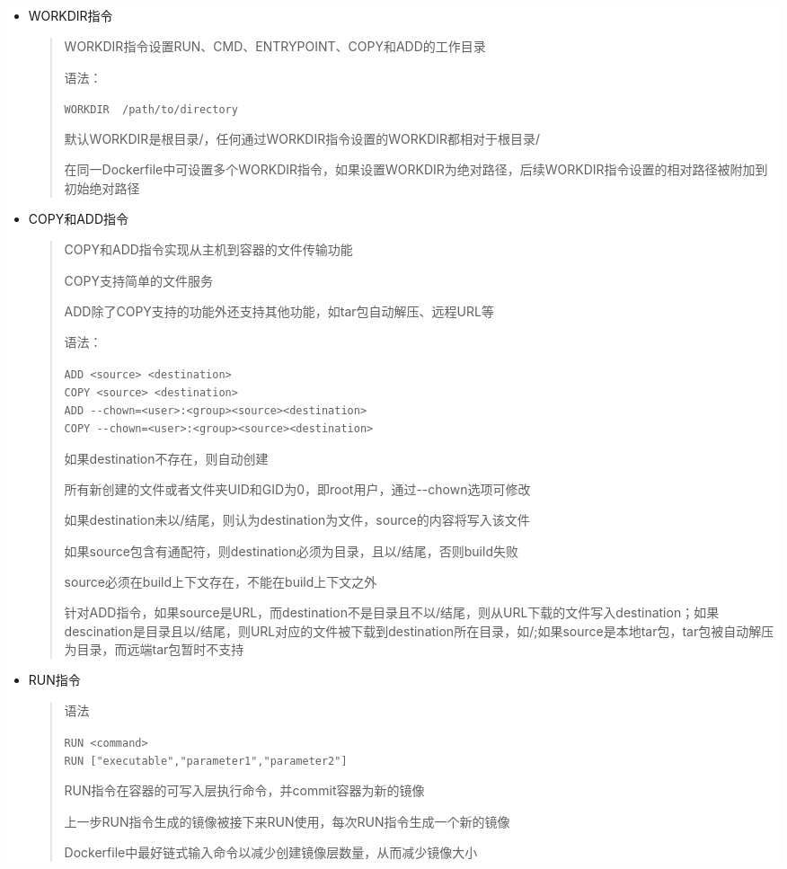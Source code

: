 - WORKDIR指令

  > WORKDIR指令设置RUN、CMD、ENTRYPOINT、COPY和ADD的工作目录
  >
  > 语法：
  >
  > ```shell
  > WORKDIR  /path/to/directory	
  > ```
  >
  > 默认WORKDIR是根目录/，任何通过WORKDIR指令设置的WORKDIR都相对于根目录/
  >
  > 在同一Dockerfile中可设置多个WORKDIR指令，如果设置WORKDIR为绝对路径，后续WORKDIR指令设置的相对路径被附加到初始绝对路径

- COPY和ADD指令

  > COPY和ADD指令实现从主机到容器的文件传输功能
  >
  > COPY支持简单的文件服务
  >
  > ADD除了COPY支持的功能外还支持其他功能，如tar包自动解压、远程URL等
  >
  > 语法：
  >
  > ```shell
  > ADD <source> <destination>
  > COPY <source> <destination>
  > ADD --chown=<user>:<group><source><destination>
  > COPY --chown=<user>:<group><source><destination>
  > ```
  >
  > 如果destination不存在，则自动创建
  >
  > 所有新创建的文件或者文件夹UID和GID为0，即root用户，通过--chown选项可修改
  >
  > 如果destination未以/结尾，则认为destination为文件，source的内容将写入该文件
  >
  > 如果source包含有通配符，则destination必须为目录，且以/结尾，否则build失败
  >
  > source必须在build上下文存在，不能在build上下文之外
  >
  > 针对ADD指令，如果source是URL，而destination不是目录且不以/结尾，则从URL下载的文件写入destination；如果descination是目录且以/结尾，则URL对应的文件被下载到destination所在目录，如<destination>/<filename>;如果source是本地tar包，tar包被自动解压为目录，而远端tar包暂时不支持

- RUN指令

  > 语法
  >
  > ```shell
  > RUN <command>
  > RUN ["executable","parameter1","parameter2"]
  > ```
  >
  > RUN指令在容器的可写入层执行命令，并commit容器为新的镜像
  >
  > 上一步RUN指令生成的镜像被接下来RUN使用，每次RUN指令生成一个新的镜像
  >
  > Dockerfile中最好链式输入命令以减少创建镜像层数量，从而减少镜像大小

